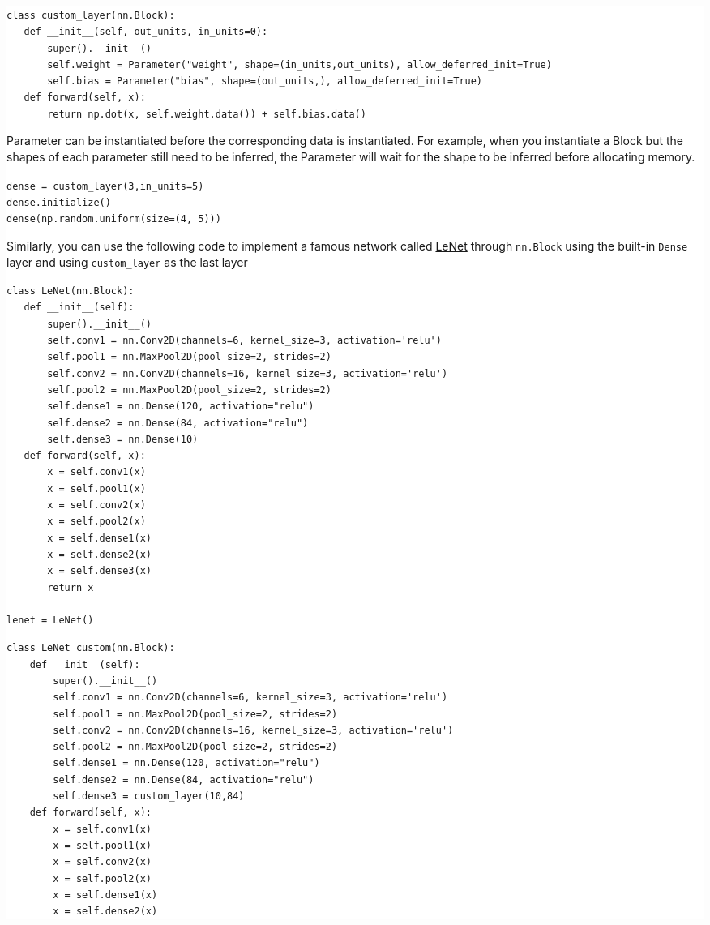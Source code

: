```{.python .input}
class custom_layer(nn.Block):
   def __init__(self, out_units, in_units=0):
       super().__init__()
       self.weight = Parameter("weight", shape=(in_units,out_units), allow_deferred_init=True)
       self.bias = Parameter("bias", shape=(out_units,), allow_deferred_init=True)
   def forward(self, x):
       return np.dot(x, self.weight.data()) + self.bias.data()
```

Parameter can be instantiated before the corresponding data is instantiated. For
example, when you instantiate a Block but the shapes of each parameter still
need to be inferred, the Parameter will wait for the shape to be inferred before
allocating memory.

```{.python .input}
dense = custom_layer(3,in_units=5)
dense.initialize()
dense(np.random.uniform(size=(4, 5)))
```

Similarly, you can use the following code to implement a famous network called
[LeNet](http://yann.lecun.com/exdb/lenet/) through `nn.Block` using the built-in
`Dense` layer and using `custom_layer` as the last layer

```{.python .input}
class LeNet(nn.Block):
   def __init__(self):
       super().__init__()
       self.conv1 = nn.Conv2D(channels=6, kernel_size=3, activation='relu')
       self.pool1 = nn.MaxPool2D(pool_size=2, strides=2)
       self.conv2 = nn.Conv2D(channels=16, kernel_size=3, activation='relu')
       self.pool2 = nn.MaxPool2D(pool_size=2, strides=2)
       self.dense1 = nn.Dense(120, activation="relu")
       self.dense2 = nn.Dense(84, activation="relu")
       self.dense3 = nn.Dense(10)
   def forward(self, x):
       x = self.conv1(x)
       x = self.pool1(x)
       x = self.conv2(x)
       x = self.pool2(x)
       x = self.dense1(x)
       x = self.dense2(x)
       x = self.dense3(x)
       return x

lenet = LeNet()
```

```{.python .input}
class LeNet_custom(nn.Block):
    def __init__(self):
        super().__init__()
        self.conv1 = nn.Conv2D(channels=6, kernel_size=3, activation='relu')
        self.pool1 = nn.MaxPool2D(pool_size=2, strides=2)
        self.conv2 = nn.Conv2D(channels=16, kernel_size=3, activation='relu')
        self.pool2 = nn.MaxPool2D(pool_size=2, strides=2)
        self.dense1 = nn.Dense(120, activation="relu")
        self.dense2 = nn.Dense(84, activation="relu")
        self.dense3 = custom_layer(10,84)
    def forward(self, x):
        x = self.conv1(x)
        x = self.pool1(x)
        x = self.conv2(x)
        x = self.pool2(x)
        x = self.dense1(x)
        x = self.dense2(x)
```